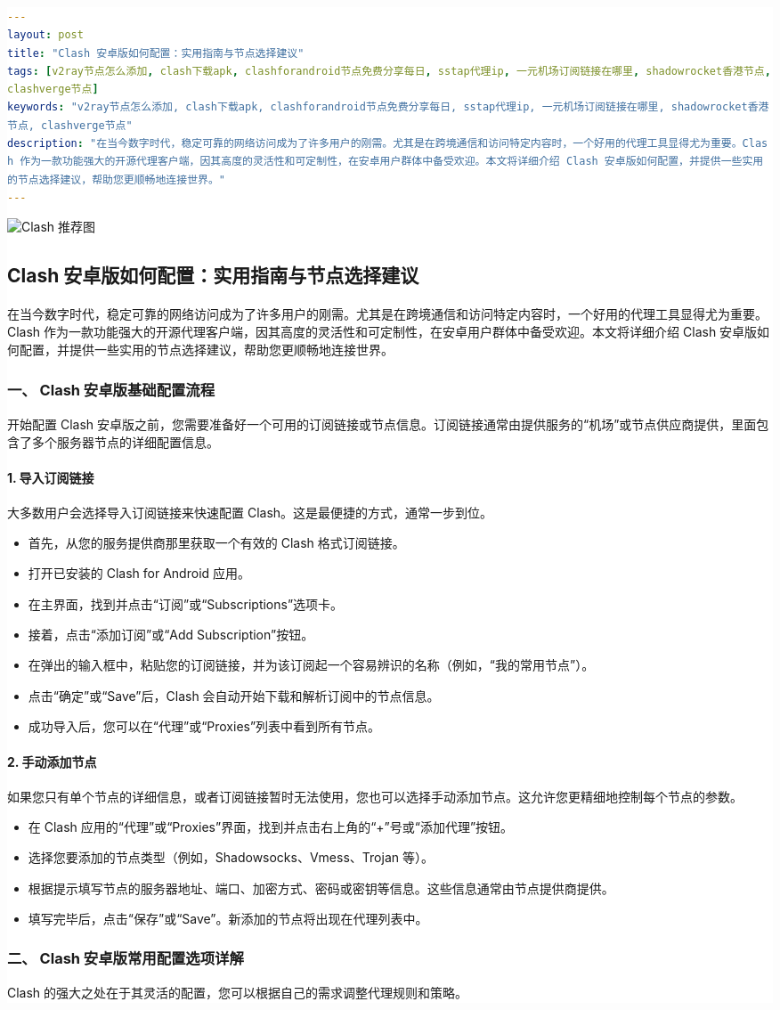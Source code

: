 ```yaml
---
layout: post
title: "Clash 安卓版如何配置：实用指南与节点选择建议"
tags: [v2ray节点怎么添加, clash下载apk, clashforandroid节点免费分享每日, sstap代理ip, 一元机场订阅链接在哪里, shadowrocket香港节点, clashverge节点]
keywords: "v2ray节点怎么添加, clash下载apk, clashforandroid节点免费分享每日, sstap代理ip, 一元机场订阅链接在哪里, shadowrocket香港节点, clashverge节点"
description: "在当今数字时代，稳定可靠的网络访问成为了许多用户的刚需。尤其是在跨境通信和访问特定内容时，一个好用的代理工具显得尤为重要。Clash 作为一款功能强大的开源代理客户端，因其高度的灵活性和可定制性，在安卓用户群体中备受欢迎。本文将详细介绍 Clash 安卓版如何配置，并提供一些实用的节点选择建议，帮助您更顺畅地连接世界。"
---
```


![Clash 推荐图](https://clashjd.github.io/assets/img/免费clash节点.png)

## Clash 安卓版如何配置：实用指南与节点选择建议

在当今数字时代，稳定可靠的网络访问成为了许多用户的刚需。尤其是在跨境通信和访问特定内容时，一个好用的代理工具显得尤为重要。Clash 作为一款功能强大的开源代理客户端，因其高度的灵活性和可定制性，在安卓用户群体中备受欢迎。本文将详细介绍 Clash 安卓版如何配置，并提供一些实用的节点选择建议，帮助您更顺畅地连接世界。

### 一、 Clash 安卓版基础配置流程

开始配置 Clash 安卓版之前，您需要准备好一个可用的订阅链接或节点信息。订阅链接通常由提供服务的“机场”或节点供应商提供，里面包含了多个服务器节点的详细配置信息。

#### 1. 导入订阅链接

大多数用户会选择导入订阅链接来快速配置 Clash。这是最便捷的方式，通常一步到位。

- 首先，从您的服务提供商那里获取一个有效的 Clash 格式订阅链接。

- 打开已安装的 Clash for Android 应用。

- 在主界面，找到并点击“订阅”或“Subscriptions”选项卡。

- 接着，点击“添加订阅”或“Add Subscription”按钮。

- 在弹出的输入框中，粘贴您的订阅链接，并为该订阅起一个容易辨识的名称（例如，“我的常用节点”）。

- 点击“确定”或“Save”后，Clash 会自动开始下载和解析订阅中的节点信息。

- 成功导入后，您可以在“代理”或“Proxies”列表中看到所有节点。

#### 2. 手动添加节点

如果您只有单个节点的详细信息，或者订阅链接暂时无法使用，您也可以选择手动添加节点。这允许您更精细地控制每个节点的参数。

- 在 Clash 应用的“代理”或“Proxies”界面，找到并点击右上角的“+”号或“添加代理”按钮。

- 选择您要添加的节点类型（例如，Shadowsocks、Vmess、Trojan 等）。

- 根据提示填写节点的服务器地址、端口、加密方式、密码或密钥等信息。这些信息通常由节点提供商提供。

- 填写完毕后，点击“保存”或“Save”。新添加的节点将出现在代理列表中。

### 二、 Clash 安卓版常用配置选项详解

Clash 的强大之处在于其灵活的配置，您可以根据自己的需求调整代理规则和策略。
